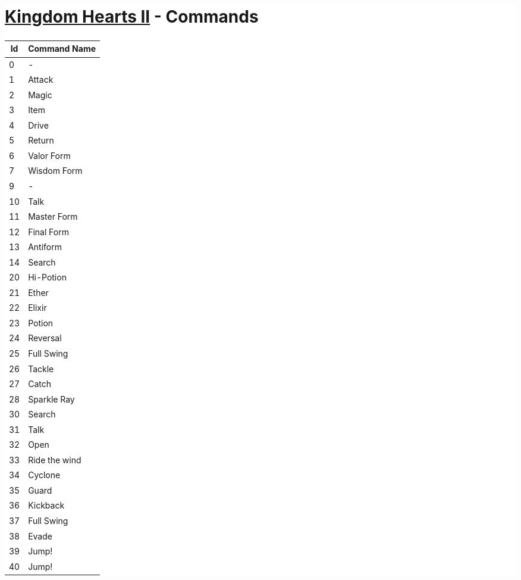# [Kingdom Hearts II](index.md) - Commands

| Id       | Command Name |
|----------|--------------|
| 0 | - |
| 1 | Attack |
| 2 | Magic |
| 3 | Item |
| 4 | Drive |
| 5 | Return |
| 6 | Valor Form |
| 7 | Wisdom Form |
| 9 | - |
| 10 | Talk |
| 11 | Master Form |
| 12 | Final Form |
| 13 | Antiform |
| 14 | Search |
| 20 | Hi-Potion |
| 21 | Ether |
| 22 | Elixir |
| 23 | Potion |
| 24 | Reversal |
| 25 | Full Swing |
| 26 | Tackle |
| 27 | Catch |
| 28 | Sparkle Ray |
| 30 | Search |
| 31 | Talk |
| 32 | Open |
| 33 | Ride the wind |
| 34 | Cyclone |
| 35 | Guard |
| 36 | Kickback |
| 37 | Full Swing |
| 38 | Evade |
| 39 | Jump! |
| 40 | Jump! |